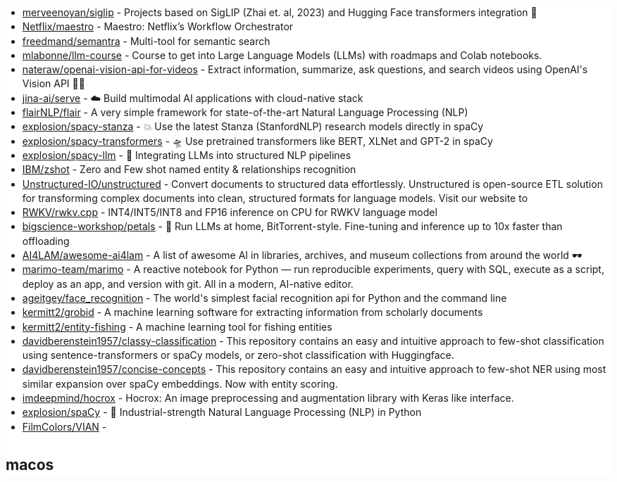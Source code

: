 - [merveenoyan/siglip](https://github.com/merveenoyan/siglip) - Projects based on SigLIP (Zhai et. al, 2023) and Hugging Face transformers integration 🤗
- [Netflix/maestro](https://github.com/Netflix/maestro) - Maestro: Netflix’s Workflow Orchestrator
- [freedmand/semantra](https://github.com/freedmand/semantra) - Multi-tool for semantic search
- [mlabonne/llm-course](https://github.com/mlabonne/llm-course) - Course to get into Large Language Models (LLMs) with roadmaps and Colab notebooks.
- [nateraw/openai-vision-api-for-videos](https://github.com/nateraw/openai-vision-api-for-videos) - Extract information, summarize, ask questions, and search videos using OpenAI's Vision API 🚀🎦
- [jina-ai/serve](https://github.com/jina-ai/serve) - ☁️ Build multimodal AI applications with cloud-native stack
- [flairNLP/flair](https://github.com/flairNLP/flair) - A very simple framework for state-of-the-art Natural Language Processing (NLP)
- [explosion/spacy-stanza](https://github.com/explosion/spacy-stanza) - 💥 Use the latest Stanza (StanfordNLP) research models directly in spaCy
- [explosion/spacy-transformers](https://github.com/explosion/spacy-transformers) - 🛸 Use pretrained transformers like BERT, XLNet and GPT-2 in spaCy
- [explosion/spacy-llm](https://github.com/explosion/spacy-llm) - 🦙 Integrating LLMs into structured NLP pipelines
- [IBM/zshot](https://github.com/IBM/zshot) - Zero and Few shot named entity & relationships recognition
- [Unstructured-IO/unstructured](https://github.com/Unstructured-IO/unstructured) - Convert documents to structured data effortlessly. Unstructured is open-source ETL solution for transforming complex documents into clean, structured formats for language models.  Visit our website to
- [RWKV/rwkv.cpp](https://github.com/RWKV/rwkv.cpp) - INT4/INT5/INT8 and FP16 inference on CPU for RWKV language model
- [bigscience-workshop/petals](https://github.com/bigscience-workshop/petals) - 🌸 Run LLMs at home, BitTorrent-style. Fine-tuning and inference up to 10x faster than offloading
- [AI4LAM/awesome-ai4lam](https://github.com/AI4LAM/awesome-ai4lam) - A list of awesome AI in libraries, archives, and museum collections from around the world 🕶️
- [marimo-team/marimo](https://github.com/marimo-team/marimo) - A reactive notebook for Python — run reproducible experiments, query with SQL, execute as a script, deploy as an app, and version with git. All in a modern, AI-native editor.
- [ageitgey/face_recognition](https://github.com/ageitgey/face_recognition) - The world's simplest facial recognition api for Python and the command line
- [kermitt2/grobid](https://github.com/kermitt2/grobid) - A machine learning software for extracting information from scholarly documents
- [kermitt2/entity-fishing](https://github.com/kermitt2/entity-fishing) - A machine learning tool for fishing entities
- [davidberenstein1957/classy-classification](https://github.com/davidberenstein1957/classy-classification) - This repository contains an easy and intuitive approach to few-shot classification using sentence-transformers or spaCy models, or zero-shot classification with Huggingface.
- [davidberenstein1957/concise-concepts](https://github.com/davidberenstein1957/concise-concepts) - This repository contains an easy and intuitive approach to few-shot NER using most similar expansion over spaCy embeddings. Now with entity scoring.
- [imdeepmind/hocrox](https://github.com/imdeepmind/hocrox) - Hocrox: An image preprocessing and augmentation library with Keras like interface.
- [explosion/spaCy](https://github.com/explosion/spaCy) - 💫 Industrial-strength Natural Language Processing (NLP) in Python
- [FilmColors/VIAN](https://github.com/FilmColors/VIAN) - 

## macos 
